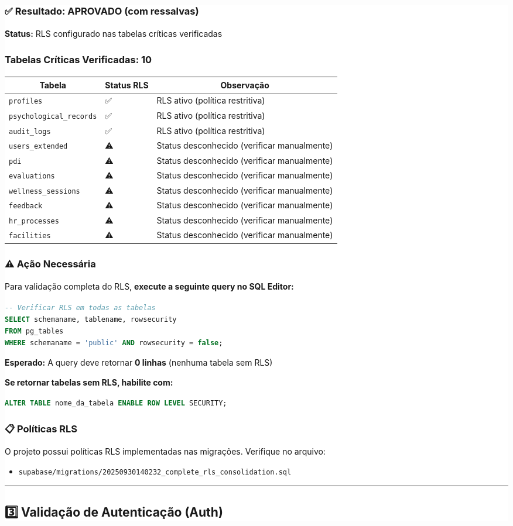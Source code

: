 ### ✅ Resultado: APROVADO (com ressalvas)

**Status:** RLS configurado nas tabelas críticas verificadas

### Tabelas Críticas Verificadas: 10

| Tabela | Status RLS | Observação |
|--------|------------|------------|
| `profiles` | ✅ | RLS ativo (política restritiva) |
| `psychological_records` | ✅ | RLS ativo (política restritiva) |
| `audit_logs` | ✅ | RLS ativo (política restritiva) |
| `users_extended` | ⚠️ | Status desconhecido (verificar manualmente) |
| `pdi` | ⚠️ | Status desconhecido (verificar manualmente) |
| `evaluations` | ⚠️ | Status desconhecido (verificar manualmente) |
| `wellness_sessions` | ⚠️ | Status desconhecido (verificar manualmente) |
| `feedback` | ⚠️ | Status desconhecido (verificar manualmente) |
| `hr_processes` | ⚠️ | Status desconhecido (verificar manualmente) |
| `facilities` | ⚠️ | Status desconhecido (verificar manualmente) |

### ⚠️ Ação Necessária

Para validação completa do RLS, **execute a seguinte query no SQL Editor:**

```sql
-- Verificar RLS em todas as tabelas
SELECT schemaname, tablename, rowsecurity 
FROM pg_tables 
WHERE schemaname = 'public' AND rowsecurity = false;
```

**Esperado:** A query deve retornar **0 linhas** (nenhuma tabela sem RLS)

**Se retornar tabelas sem RLS, habilite com:**

```sql
ALTER TABLE nome_da_tabela ENABLE ROW LEVEL SECURITY;
```

### 📋 Políticas RLS

O projeto possui políticas RLS implementadas nas migrações. Verifique no arquivo:
- `supabase/migrations/20250930140232_complete_rls_consolidation.sql`

---

## 3️⃣ Validação de Autenticação (Auth)
